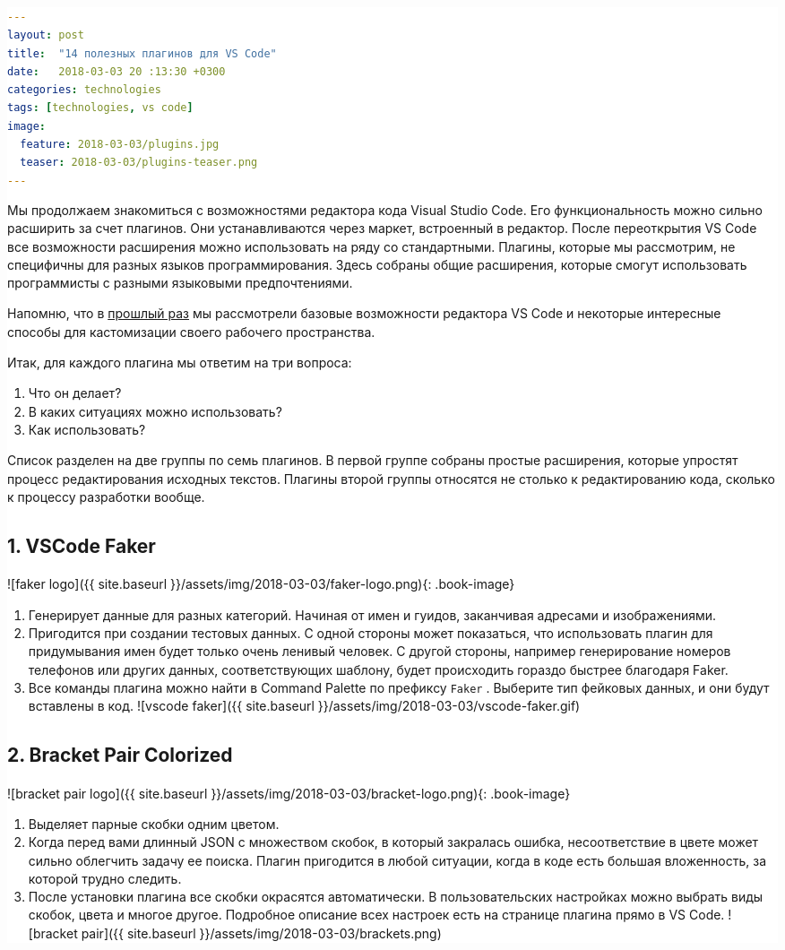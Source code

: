 ```yaml
---
layout: post
title:  "14 полезных плагинов для VS Code"
date:   2018-03-03 20 :13:30 +0300
categories: technologies
tags: [technologies, vs code]
image:
  feature: 2018-03-03/plugins.jpg
  teaser: 2018-03-03/plugins-teaser.png
---
```


Мы продолжаем знакомиться с возможностями редактора кода Visual Studio Code. Его функциональность можно сильно расширить за счет плагинов. Они устанавливаются через маркет, встроенный в редактор. После переоткрытия VS Code все возможности расширения можно использовать на ряду со стандартными. Плагины, которые мы рассмотрим, не специфичны для разных языков программирования. Здесь собраны общие расширения, которые смогут использовать программисты с разными языковыми предпочтениями.

Напомню, что в [прошлый раз](https://alexeykalina.github.io/technologies/vs-code.html) мы рассмотрели базовые возможности редактора VS Code и некоторые интересные способы для кастомизации своего рабочего пространства.

Итак, для каждого плагина мы ответим на три вопроса:
1. Что он делает?
2. В каких ситуациях можно использовать?
3. Как использовать?

Список разделен на две группы по семь плагинов. В первой группе собраны простые расширения, которые упростят процесс редактирования исходных текстов. Плагины второй группы относятся не столько к редактированию кода, сколько к процессу разработки вообще.

## 1. VSCode Faker
![faker logo]({{ site.baseurl }}/assets/img/2018-03-03/faker-logo.png){: .book-image}
1. Генерирует данные для разных категорий. Начиная от имен и гуидов, заканчивая адресами и изображениями.
2. Пригодится при создании тестовых данных. С одной стороны может показаться, что использовать плагин для придумывания имен будет только очень ленивый человек. С другой стороны, например генерирование номеров телефонов или других данных, соответствующих шаблону, будет происходить гораздо быстрее благодаря Faker.
3. Все команды плагина можно найти в Command Palette по префиксу ` Faker ` . Выберите тип фейковых данных, и они будут вставлены в код.
![vscode faker]({{ site.baseurl }}/assets/img/2018-03-03/vscode-faker.gif)

## 2. Bracket Pair Colorized
![bracket pair logo]({{ site.baseurl }}/assets/img/2018-03-03/bracket-logo.png){: .book-image}
1. Выделяет парные скобки одним цветом.
2. Когда перед вами длинный JSON с множеством скобок, в который закралась ошибка, несоответствие в цвете может сильно облегчить задачу ее поиска. Плагин пригодится в любой ситуации, когда в коде есть большая вложенность, за которой трудно следить.
3. После установки плагина все скобки окрасятся автоматически. В пользовательских настройках можно выбрать виды скобок, цвета и многое другое. Подробное описание всех настроек есть на странице плагина прямо в VS Code.
![bracket pair]({{ site.baseurl }}/assets/img/2018-03-03/brackets.png)
